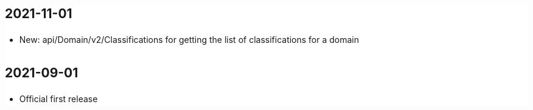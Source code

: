## 2021-11-01
* New: api/Domain/v2/Classifications for getting the list of classifications for a domain

## 2021-09-01
* Official first release
